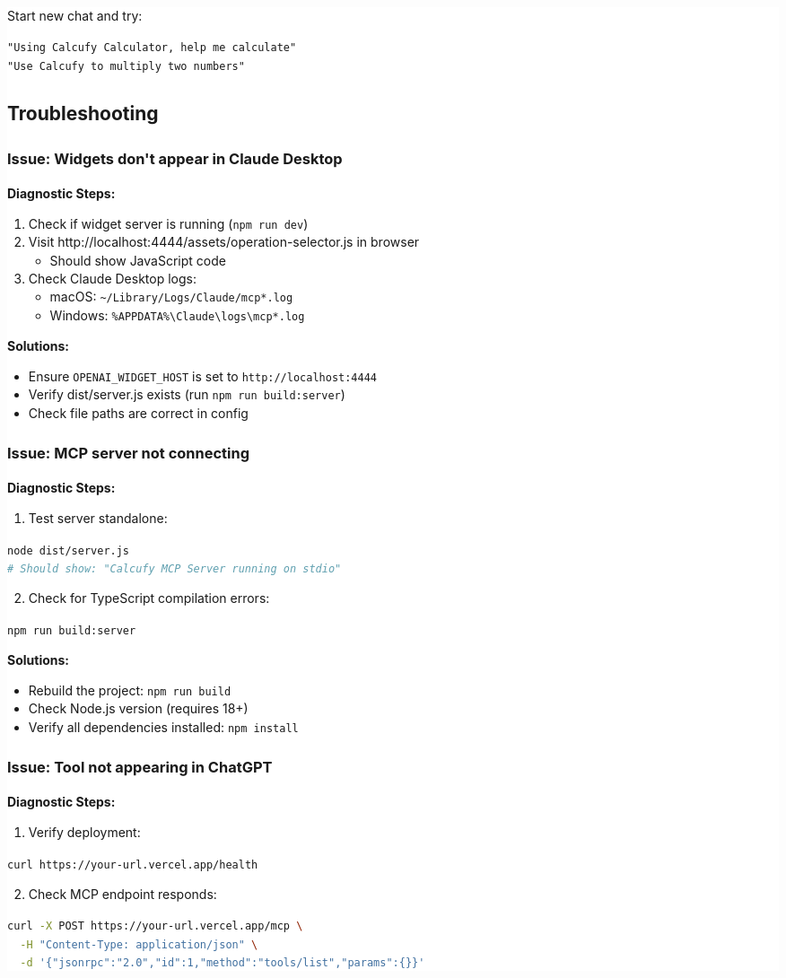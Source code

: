Start new chat and try:

```
"Using Calcufy Calculator, help me calculate"
"Use Calcufy to multiply two numbers"
```

## Troubleshooting

### Issue: Widgets don't appear in Claude Desktop

**Diagnostic Steps:**
1. Check if widget server is running (`npm run dev`)
2. Visit http://localhost:4444/assets/operation-selector.js in browser
   - Should show JavaScript code
3. Check Claude Desktop logs:
   - macOS: `~/Library/Logs/Claude/mcp*.log`
   - Windows: `%APPDATA%\Claude\logs\mcp*.log`

**Solutions:**
- Ensure `OPENAI_WIDGET_HOST` is set to `http://localhost:4444`
- Verify dist/server.js exists (run `npm run build:server`)
- Check file paths are correct in config

### Issue: MCP server not connecting

**Diagnostic Steps:**
1. Test server standalone:
```bash
node dist/server.js
# Should show: "Calcufy MCP Server running on stdio"
```

2. Check for TypeScript compilation errors:
```bash
npm run build:server
```

**Solutions:**
- Rebuild the project: `npm run build`
- Check Node.js version (requires 18+)
- Verify all dependencies installed: `npm install`

### Issue: Tool not appearing in ChatGPT

**Diagnostic Steps:**
1. Verify deployment:
```bash
curl https://your-url.vercel.app/health
```

2. Check MCP endpoint responds:
```bash
curl -X POST https://your-url.vercel.app/mcp \
  -H "Content-Type: application/json" \
  -d '{"jsonrpc":"2.0","id":1,"method":"tools/list","params":{}}'
```
